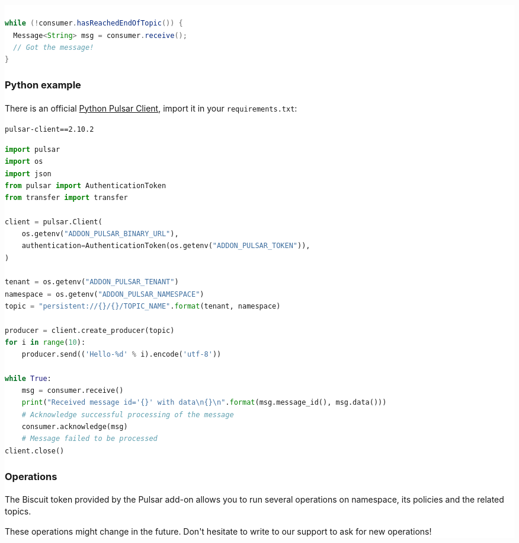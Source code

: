 ```java

while (!consumer.hasReachedEndOfTopic()) {
  Message<String> msg = consumer.receive();
  // Got the message!
}
```

### Python example

There is an official [Python Pulsar Client](https://pulsar.apache.org/docs/en/client-libraries-python/), import it in your `requirements.txt`:

```
pulsar-client==2.10.2
```

```python
import pulsar
import os
import json
from pulsar import AuthenticationToken
from transfer import transfer

client = pulsar.Client(
    os.getenv("ADDON_PULSAR_BINARY_URL"),
    authentication=AuthenticationToken(os.getenv("ADDON_PULSAR_TOKEN")),
)

tenant = os.getenv("ADDON_PULSAR_TENANT")
namespace = os.getenv("ADDON_PULSAR_NAMESPACE")
topic = "persistent://{}/{}/TOPIC_NAME".format(tenant, namespace)

producer = client.create_producer(topic)
for i in range(10):
    producer.send(('Hello-%d' % i).encode('utf-8'))

while True:
    msg = consumer.receive()
    print("Received message id='{}' with data\n{}\n".format(msg.message_id(), msg.data()))
    # Acknowledge successful processing of the message
    consumer.acknowledge(msg)
    # Message failed to be processed
client.close()
```

### Operations

The Biscuit token provided by the Pulsar add-on allows you to run several operations on namespace, its policies and the related topics.

These operations might change in the future. Don't hesitate to write to our support to ask for new operations!
